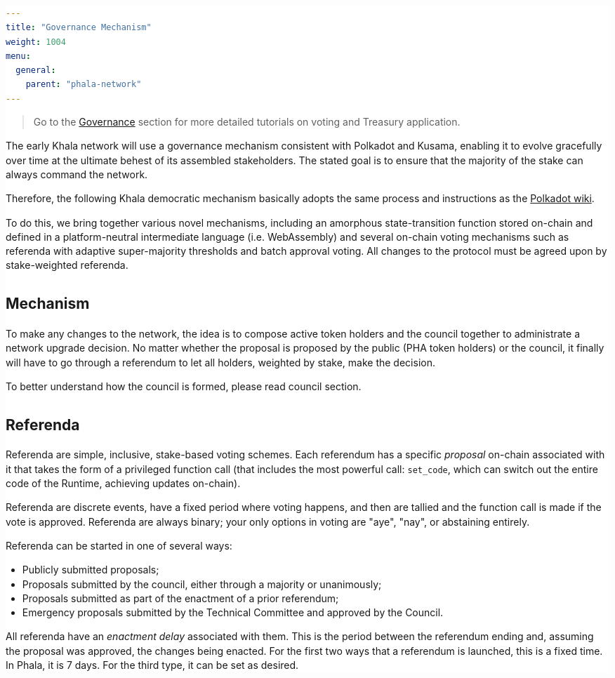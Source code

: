 ```yaml
---
title: "Governance Mechanism"
weight: 1004
menu:
  general:
    parent: "phala-network"
---
```


> Go to the [Governance](/en-us/maintain/governance/1-participate-in-democracy/) section for more detailed tutorials on voting and Treasury application.

The early Khala network will use a governance mechanism consistent with Polkadot and Kusama, enabling it to evolve gracefully over time at the ultimate behest of its assembled stakeholders. The stated goal is to ensure that the majority of the stake can always command the network.

Therefore, the following Khala democratic mechanism basically adopts the same process and instructions as the [Polkadot wiki](https://wiki.polkadot.network/docs/learn-governance).

To do this, we bring together various novel mechanisms, including an amorphous state-transition function stored on-chain and defined in a platform-neutral intermediate language (i.e. WebAssembly) and several on-chain voting mechanisms such as referenda with adaptive super-majority thresholds and batch approval voting. All changes to the protocol must be agreed upon by stake-weighted referenda.

## Mechanism

To make any changes to the network, the idea is to compose active token holders and the council together to administrate a network upgrade decision. No matter whether the proposal is proposed by the public (PHA token holders) or the council, it finally will have to go through a referendum to let all holders, weighted by stake, make the decision.

To better understand how the council is formed, please read council section.

## Referenda

Referenda are simple, inclusive, stake-based voting schemes. Each referendum has a specific _proposal_ on-chain associated with it that takes the form of a privileged function call (that includes the most powerful call: `set_code`, which can switch out the entire code of the Runtime, achieving updates on-chain).

Referenda are discrete events, have a fixed period where voting happens, and then are tallied and the function call is made if the vote is approved. Referenda are always binary; your only options in voting are "aye", "nay", or abstaining entirely.

Referenda can be started in one of several ways:

- Publicly submitted proposals;
- Proposals submitted by the council, either through a majority or unanimously;
- Proposals submitted as part of the enactment of a prior referendum;
- Emergency proposals submitted by the Technical Committee and approved by the Council.

All referenda have an _enactment delay_ associated with them. This is the period between the
referendum ending and, assuming the proposal was approved, the changes being enacted. For the first two ways that a referendum is launched, this is a fixed time. In Phala, it is 7 days. For the third type, it can be set as desired.
